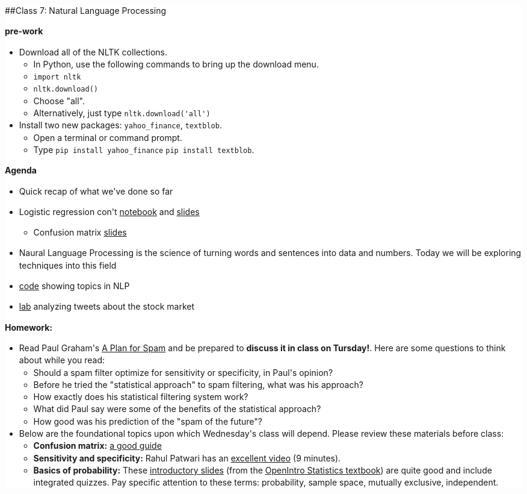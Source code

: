 
##Class 7: Natural Language Processing


**pre-work**

* Download all of the NLTK collections.
   * In Python, use the following commands to bring up the download menu.
   * ```import nltk```
   * ```nltk.download()```
   * Choose "all".
   * Alternatively, just type ```nltk.download('all')```
* Install two new packages: ```yahoo_finance```,  ```textblob```.
   * Open a terminal or command prompt.
   * Type ```pip install yahoo_finance``` ```pip install textblob```.
 


**Agenda**

* Quick recap of what we've done so far
* Logistic regression con't [notebook](notebooks/06_logistic_regression.ipynb) and [slides](slides/06_logistic_regression.pdf) 
	* Confusion matrix [slides](slides/06_confusion_matrix.pdf)

* Naural Language Processing is the science of turning words and sentences into data and numbers. Today we will be exploring techniques into this field
* [code](notebooks/07_nlp.ipynb) showing topics in NLP
* [lab](labs/07_nlp_lab.ipynb) analyzing tweets about the stock market


**Homework:**

* Read Paul Graham's [A Plan for Spam](http://www.paulgraham.com/spam.html) and be prepared to **discuss it in class on Tursday!**. Here are some questions to think about while you read:
    * Should a spam filter optimize for sensitivity or specificity, in Paul's opinion?
    * Before he tried the "statistical approach" to spam filtering, what was his approach?
    * How exactly does his statistical filtering system work?
    * What did Paul say were some of the benefits of the statistical approach?
    * How good was his prediction of the "spam of the future"?
* Below are the foundational topics upon which Wednesday's class will depend. Please review these materials before class:
    * **Confusion matrix:** [a good guide](http://www.dataschool.io/simple-guide-to-confusion-matrix-terminology/)
    * **Sensitivity and specificity:** Rahul Patwari has an [excellent video](https://www.youtube.com/watch?v=U4_3fditnWg&list=PL41ckbAGB5S2PavLIXUETzAmi5reIod23) (9 minutes).
    * **Basics of probability:** These [introductory slides](https://docs.google.com/presentation/d/1cM2dVbJgTWMkHoVNmYlB9df6P2H8BrjaqAcZTaLe9dA/edit#slide=id.gfc3caad2_00) (from the [OpenIntro Statistics textbook](https://www.openintro.org/stat/textbook.php)) are quite good and include integrated quizzes. Pay specific attention to these terms: probability, sample space, mutually exclusive, independent.
